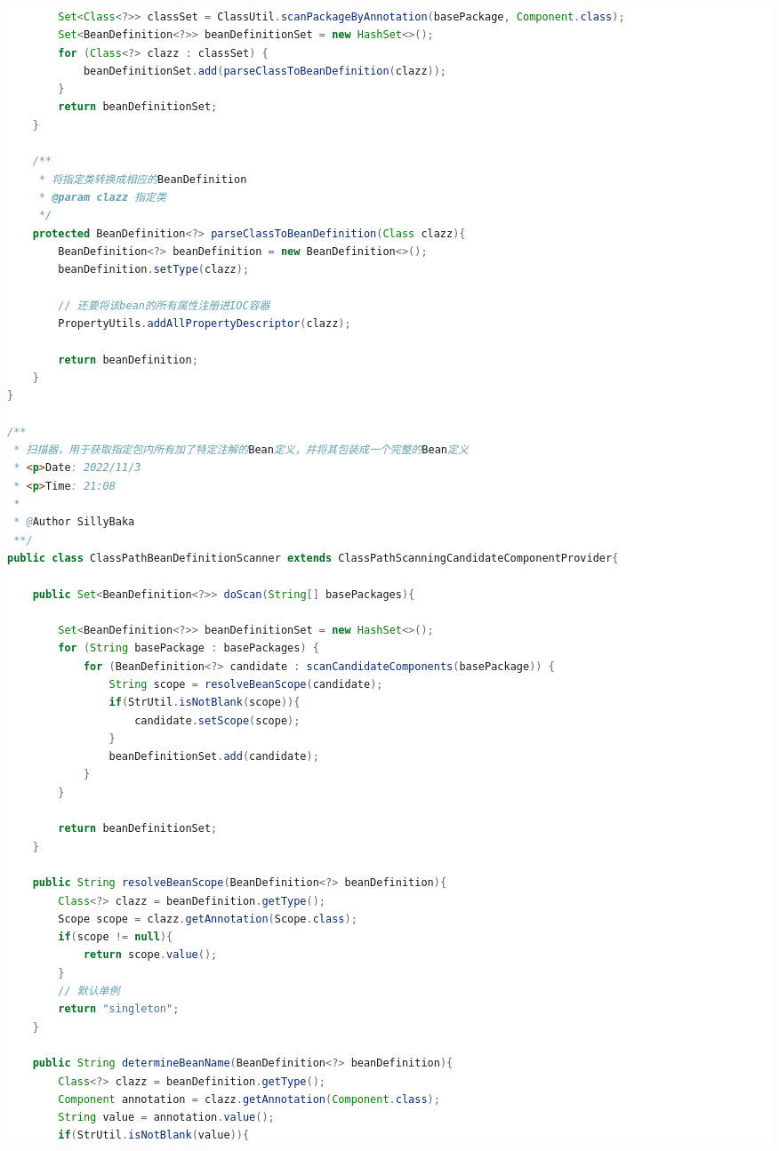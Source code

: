 ```java
        Set<Class<?>> classSet = ClassUtil.scanPackageByAnnotation(basePackage, Component.class);
        Set<BeanDefinition<?>> beanDefinitionSet = new HashSet<>();
        for (Class<?> clazz : classSet) {
            beanDefinitionSet.add(parseClassToBeanDefinition(clazz));
        }
        return beanDefinitionSet;
    }

    /**
     * 将指定类转换成相应的BeanDefinition
     * @param clazz 指定类
     */
    protected BeanDefinition<?> parseClassToBeanDefinition(Class clazz){
        BeanDefinition<?> beanDefinition = new BeanDefinition<>();
        beanDefinition.setType(clazz);

        // 还要将该bean的所有属性注册进IOC容器
        PropertyUtils.addAllPropertyDescriptor(clazz);

        return beanDefinition;
    }
}

/**
 * 扫描器，用于获取指定包内所有加了特定注解的Bean定义，并将其包装成一个完整的Bean定义
 * <p>Date: 2022/11/3
 * <p>Time: 21:08
 *
 * @Author SillyBaka
 **/
public class ClassPathBeanDefinitionScanner extends ClassPathScanningCandidateComponentProvider{

    public Set<BeanDefinition<?>> doScan(String[] basePackages){

        Set<BeanDefinition<?>> beanDefinitionSet = new HashSet<>();
        for (String basePackage : basePackages) {
            for (BeanDefinition<?> candidate : scanCandidateComponents(basePackage)) {
                String scope = resolveBeanScope(candidate);
                if(StrUtil.isNotBlank(scope)){
                    candidate.setScope(scope);
                }
                beanDefinitionSet.add(candidate);
            }
        }

        return beanDefinitionSet;
    }

    public String resolveBeanScope(BeanDefinition<?> beanDefinition){
        Class<?> clazz = beanDefinition.getType();
        Scope scope = clazz.getAnnotation(Scope.class);
        if(scope != null){
            return scope.value();
        }
        // 默认单例
        return "singleton";
    }

    public String determineBeanName(BeanDefinition<?> beanDefinition){
        Class<?> clazz = beanDefinition.getType();
        Component annotation = clazz.getAnnotation(Component.class);
        String value = annotation.value();
        if(StrUtil.isNotBlank(value)){
```